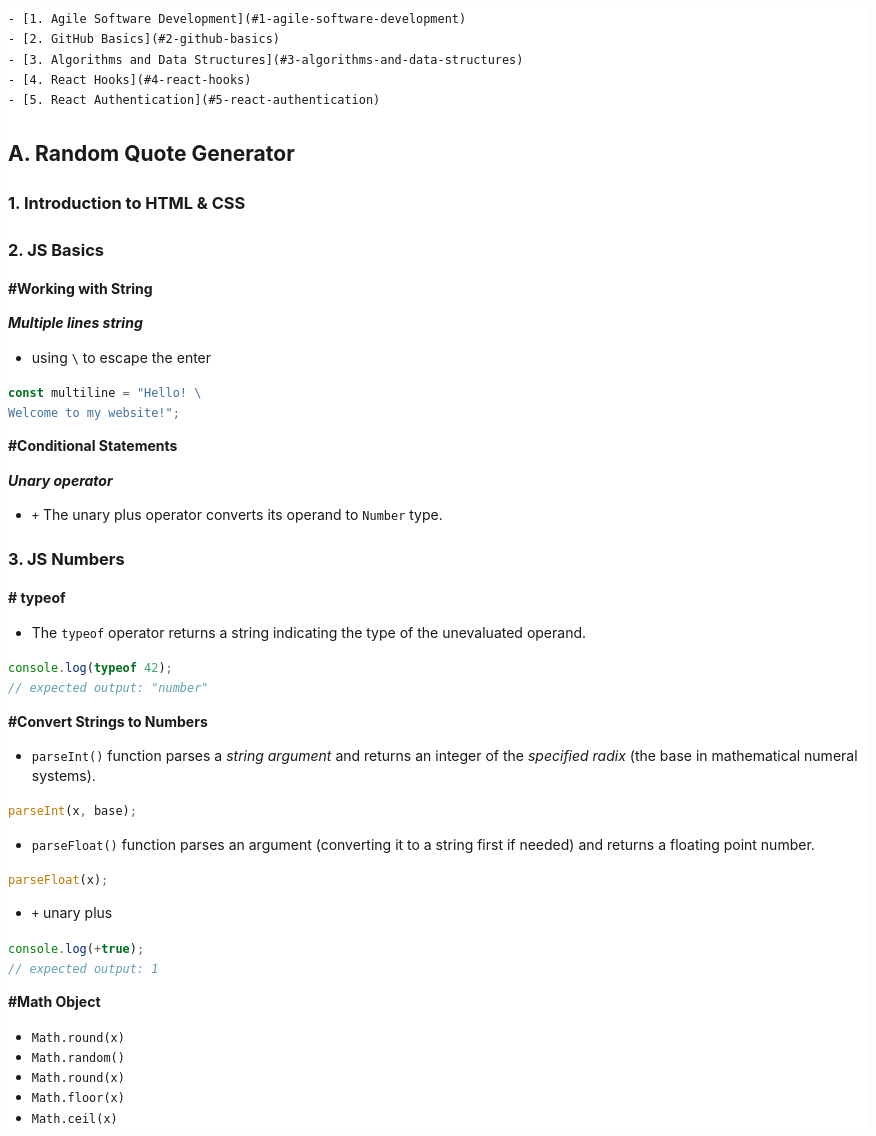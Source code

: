     - [1. Agile Software Development](#1-agile-software-development)
    - [2. GitHub Basics](#2-github-basics)
    - [3. Algorithms and Data Structures](#3-algorithms-and-data-structures)
    - [4. React Hooks](#4-react-hooks)
    - [5. React Authentication](#5-react-authentication)

## A. Random Quote Generator
### 1. Introduction to HTML & CSS 
### 2. JS Basics

**#Working with String**

_**Multiple lines string**_
- using `\` to escape the enter
```js
const multiline = "Hello! \
Welcome to my website!";
```
**#Conditional Statements**

_**Unary operator**_

- `+` The unary plus operator converts its operand to `Number` type.

### 3. JS Numbers

**# typeof**
- The `typeof` operator returns a string indicating the type of the unevaluated operand.

```js
console.log(typeof 42);
// expected output: "number"
```
**#Convert Strings to Numbers**
- `parseInt()` function parses a _string argument_ and returns an integer of the _specified radix_ (the base in mathematical numeral systems).

```js
parseInt(x, base);
```
- `parseFloat()` function parses an argument (converting it to a string first if needed) and returns a floating point number.

```js
parseFloat(x);
```

- `+` unary plus
```js
console.log(+true);
// expected output: 1
```
**#Math Object**
- `Math.round(x)`
- `Math.random()`
- `Math.round(x)`
- `Math.floor(x)`
- `Math.ceil(x)`

